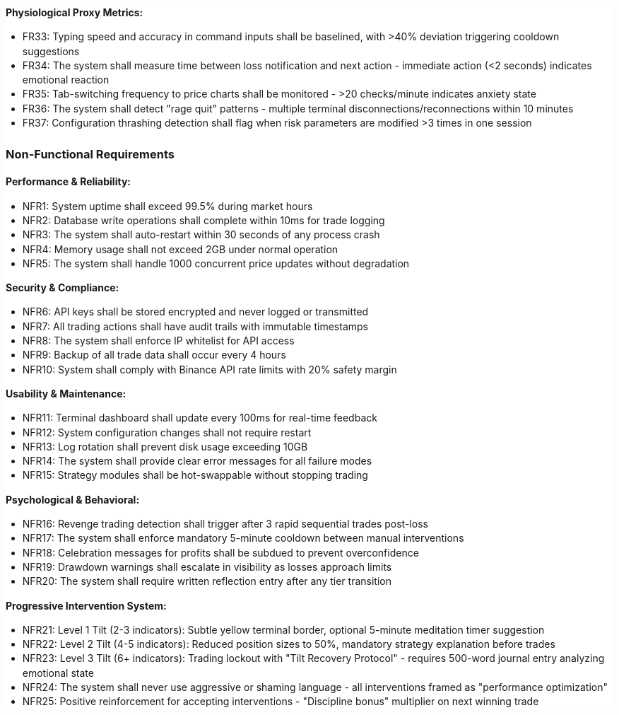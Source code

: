 **Physiological Proxy Metrics:**
- FR33: Typing speed and accuracy in command inputs shall be baselined, with >40% deviation triggering cooldown suggestions
- FR34: The system shall measure time between loss notification and next action - immediate action (<2 seconds) indicates emotional reaction
- FR35: Tab-switching frequency to price charts shall be monitored - >20 checks/minute indicates anxiety state
- FR36: The system shall detect "rage quit" patterns - multiple terminal disconnections/reconnections within 10 minutes
- FR37: Configuration thrashing detection shall flag when risk parameters are modified >3 times in one session

### Non-Functional Requirements

**Performance & Reliability:**
- NFR1: System uptime shall exceed 99.5% during market hours
- NFR2: Database write operations shall complete within 10ms for trade logging
- NFR3: The system shall auto-restart within 30 seconds of any process crash
- NFR4: Memory usage shall not exceed 2GB under normal operation
- NFR5: The system shall handle 1000 concurrent price updates without degradation

**Security & Compliance:**
- NFR6: API keys shall be stored encrypted and never logged or transmitted
- NFR7: All trading actions shall have audit trails with immutable timestamps
- NFR8: The system shall enforce IP whitelist for API access
- NFR9: Backup of all trade data shall occur every 4 hours
- NFR10: System shall comply with Binance API rate limits with 20% safety margin

**Usability & Maintenance:**
- NFR11: Terminal dashboard shall update every 100ms for real-time feedback
- NFR12: System configuration changes shall not require restart
- NFR13: Log rotation shall prevent disk usage exceeding 10GB
- NFR14: The system shall provide clear error messages for all failure modes
- NFR15: Strategy modules shall be hot-swappable without stopping trading

**Psychological & Behavioral:**
- NFR16: Revenge trading detection shall trigger after 3 rapid sequential trades post-loss
- NFR17: The system shall enforce mandatory 5-minute cooldown between manual interventions
- NFR18: Celebration messages for profits shall be subdued to prevent overconfidence
- NFR19: Drawdown warnings shall escalate in visibility as losses approach limits
- NFR20: The system shall require written reflection entry after any tier transition

**Progressive Intervention System:**
- NFR21: Level 1 Tilt (2-3 indicators): Subtle yellow terminal border, optional 5-minute meditation timer suggestion
- NFR22: Level 2 Tilt (4-5 indicators): Reduced position sizes to 50%, mandatory strategy explanation before trades
- NFR23: Level 3 Tilt (6+ indicators): Trading lockout with "Tilt Recovery Protocol" - requires 500-word journal entry analyzing emotional state
- NFR24: The system shall never use aggressive or shaming language - all interventions framed as "performance optimization"
- NFR25: Positive reinforcement for accepting interventions - "Discipline bonus" multiplier on next winning trade
